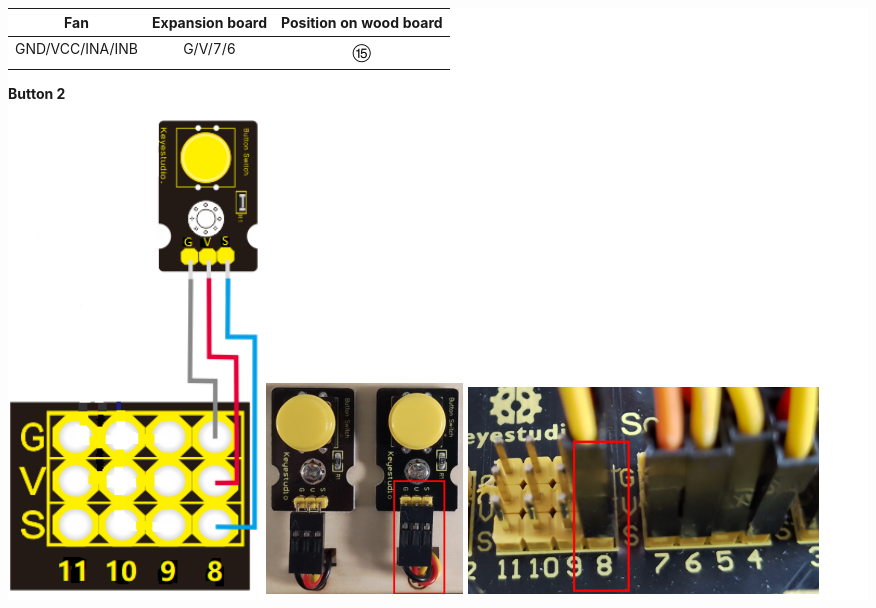 | Fan | Expansion board | Position on wood board |
| :--: | :--: | :--: |
| GND/VCC/INA/INB | G/V/7/6 | <span style="color: rgb(0, 0, 0); font-size: 18px;">⑮</span> |

**Button 2**

![Img](media/img-20230317084958.png)
![Img](media/img-20230313144512.png)
![Img](media/img-20230313144516.png)
